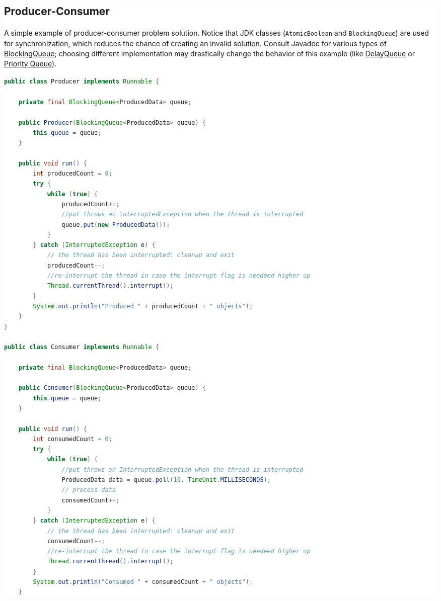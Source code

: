 

## Producer-Consumer


A simple example of producer-consumer problem solution. Notice that JDK classes (`AtomicBoolean` and `BlockingQueue`) are used for synchronization, which reduces the chance of creating an invalid solution. Consult Javadoc for various types of [BlockingQueue](https://docs.oracle.com/javase/8/docs/api/java/util/concurrent/BlockingQueue.html); choosing different implementation may drastically change the behavior of this example (like [DelayQueue](https://docs.oracle.com/javase/8/docs/api/java/util/concurrent/DelayQueue.html) or [Priority Queue](https://docs.oracle.com/javase/8/docs/api/java/util/concurrent/PriorityBlockingQueue.html)).

```java
public class Producer implements Runnable {

    private final BlockingQueue<ProducedData> queue;

    public Producer(BlockingQueue<ProducedData> queue) {
        this.queue = queue;
    }

    public void run() {
        int producedCount = 0;
        try {
            while (true) {
                producedCount++;
                //put throws an InterruptedException when the thread is interrupted
                queue.put(new ProducedData());
            }
        } catch (InterruptedException e) {
            // the thread has been interrupted: cleanup and exit
            producedCount--;
            //re-interrupt the thread in case the interrupt flag is needeed higher up
            Thread.currentThread().interrupt();
        }
        System.out.println("Produced " + producedCount + " objects");
    }
}

public class Consumer implements Runnable {

    private final BlockingQueue<ProducedData> queue;

    public Consumer(BlockingQueue<ProducedData> queue) {
        this.queue = queue;
    }

    public void run() {
        int consumedCount = 0;
        try {
            while (true) {
                //put throws an InterruptedException when the thread is interrupted
                ProducedData data = queue.poll(10, TimeUnit.MILLISECONDS);
                // process data
                consumedCount++;
            }
        } catch (InterruptedException e) {
            // the thread has been interrupted: cleanup and exit
            consumedCount--;
            //re-interrupt the thread in case the interrupt flag is needeed higher up
            Thread.currentThread().interrupt();
        }
        System.out.println("Consumed " + consumedCount + " objects");
    }
```